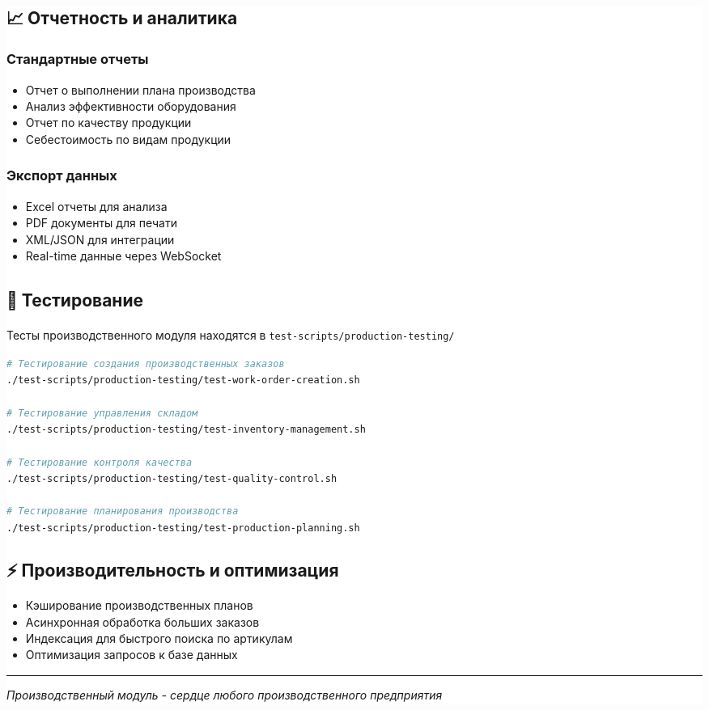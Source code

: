## 📈 Отчетность и аналитика

### Стандартные отчеты
- Отчет о выполнении плана производства
- Анализ эффективности оборудования
- Отчет по качеству продукции
- Себестоимость по видам продукции

### Экспорт данных
- Excel отчеты для анализа
- PDF документы для печати
- XML/JSON для интеграции
- Real-time данные через WebSocket

## 🧪 Тестирование

Тесты производственного модуля находятся в `test-scripts/production-testing/`

```bash
# Тестирование создания производственных заказов
./test-scripts/production-testing/test-work-order-creation.sh

# Тестирование управления складом
./test-scripts/production-testing/test-inventory-management.sh

# Тестирование контроля качества
./test-scripts/production-testing/test-quality-control.sh

# Тестирование планирования производства
./test-scripts/production-testing/test-production-planning.sh
```

## ⚡ Производительность и оптимизация

- Кэширование производственных планов
- Асинхронная обработка больших заказов
- Индексация для быстрого поиска по артикулам
- Оптимизация запросов к базе данных

---

*Производственный модуль - сердце любого производственного предприятия*